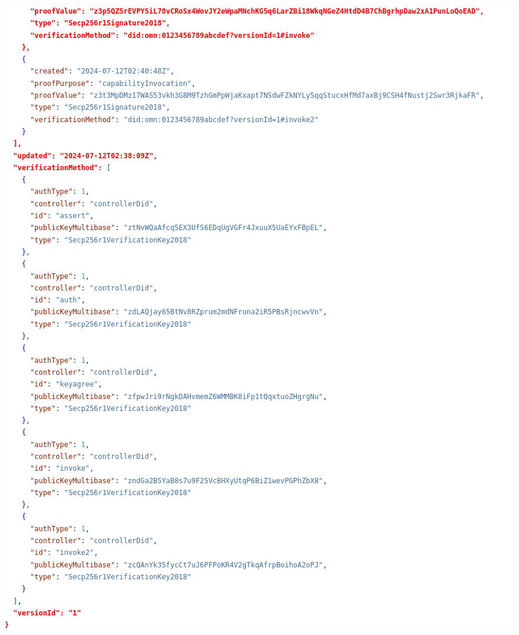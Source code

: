 ```json
      "proofValue": "z3p5QZ5rEVPYSiL78vCRoSx4WovJY2eWpaMNchKG5q6LarZBi18WkqNGeZ4HtdD4B7ChBgrhpDaw2xA1PunLoQoEAD",
      "type": "Secp256r1Signature2018",
      "verificationMethod": "did:omn:0123456789abcdef?versionId=1#invoke"
    },
    {
      "created": "2024-07-12T02:40:48Z",
      "proofPurpose": "capabilityInvocation",
      "proofValue": "z3t3MpDMz17WAS53vkh3G8M9TzhGmPpWjaKxapt7NSdwFZkNYLy5qqStucxHfMd7axBj9CSH4fNustj2Swr3RjkaFR",
      "type": "Secp256r1Signature2018",
      "verificationMethod": "did:omn:0123456789abcdef?versionId=1#invoke2"
    }
  ],
  "updated": "2024-07-12T02:38:09Z",
  "verificationMethod": [
    {
      "authType": 1,
      "controller": "controllerDid",
      "id": "assert",
      "publicKeyMultibase": "ztNvWQaAfcq5EX3UfS6EDqUgVGFr4JxuuX5UaEYxFBpEL",
      "type": "Secp256r1VerificationKey2018"
    },
    {
      "authType": 1,
      "controller": "controllerDid",
      "id": "auth",
      "publicKeyMultibase": "zdLAQjay65BtNv8RZprum2mdNFruna2iR5PBsRjncwvVn",
      "type": "Secp256r1VerificationKey2018"
    },
    {
      "authType": 1,
      "controller": "controllerDid",
      "id": "keyagree",
      "publicKeyMultibase": "zfpwJri9rNgkDAHvmemZ6WMMBK8iFp1tQqxtuoZHgrgNu",
      "type": "Secp256r1VerificationKey2018"
    },
    {
      "authType": 1,
      "controller": "controllerDid",
      "id": "invoke",
      "publicKeyMultibase": "zndGa2B5YaB8s7u9F25VcBHXyUtqP6BiZ1wevPGPhZbX8",
      "type": "Secp256r1VerificationKey2018"
    },
    {
      "authType": 1,
      "controller": "controllerDid",
      "id": "invoke2",
      "publicKeyMultibase": "zcQAnYk35fycCt7uJ6PFPoKR4V2gTkqAfrpBoihoA2oPJ",
      "type": "Secp256r1VerificationKey2018"
    }
  ],
  "versionId": "1"
}
```
